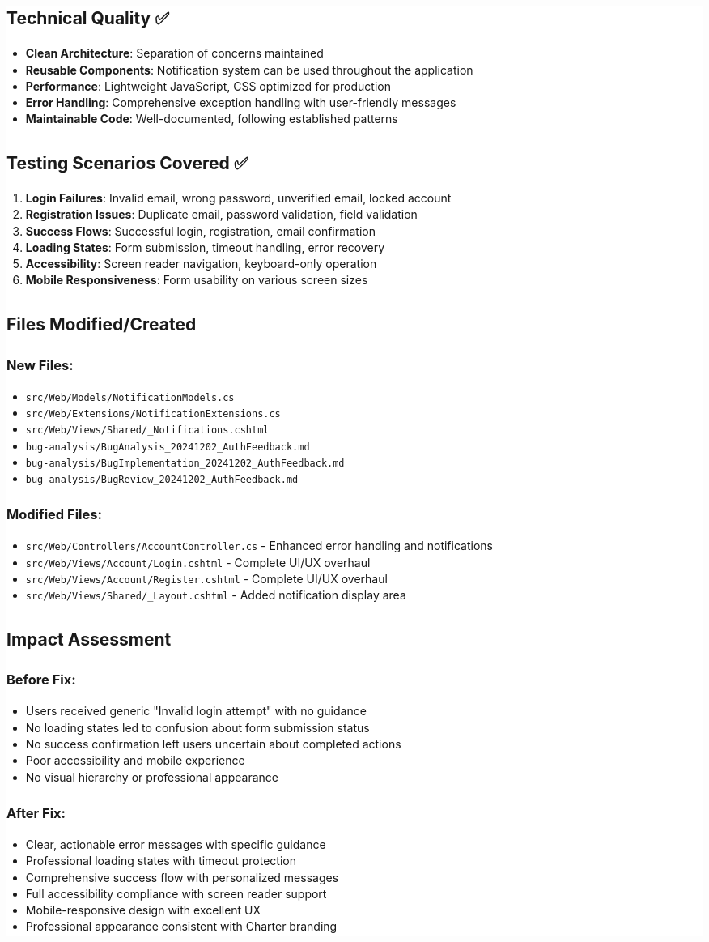 ## Technical Quality ✅
- **Clean Architecture**: Separation of concerns maintained
- **Reusable Components**: Notification system can be used throughout the application
- **Performance**: Lightweight JavaScript, CSS optimized for production
- **Error Handling**: Comprehensive exception handling with user-friendly messages
- **Maintainable Code**: Well-documented, following established patterns

## Testing Scenarios Covered ✅
1. **Login Failures**: Invalid email, wrong password, unverified email, locked account
2. **Registration Issues**: Duplicate email, password validation, field validation
3. **Success Flows**: Successful login, registration, email confirmation
4. **Loading States**: Form submission, timeout handling, error recovery
5. **Accessibility**: Screen reader navigation, keyboard-only operation
6. **Mobile Responsiveness**: Form usability on various screen sizes

## Files Modified/Created

### New Files:
- `src/Web/Models/NotificationModels.cs`
- `src/Web/Extensions/NotificationExtensions.cs`
- `src/Web/Views/Shared/_Notifications.cshtml`
- `bug-analysis/BugAnalysis_20241202_AuthFeedback.md`
- `bug-analysis/BugImplementation_20241202_AuthFeedback.md`
- `bug-analysis/BugReview_20241202_AuthFeedback.md`

### Modified Files:
- `src/Web/Controllers/AccountController.cs` - Enhanced error handling and notifications
- `src/Web/Views/Account/Login.cshtml` - Complete UI/UX overhaul
- `src/Web/Views/Account/Register.cshtml` - Complete UI/UX overhaul  
- `src/Web/Views/Shared/_Layout.cshtml` - Added notification display area

## Impact Assessment

### Before Fix:
- Users received generic "Invalid login attempt" with no guidance
- No loading states led to confusion about form submission status
- No success confirmation left users uncertain about completed actions
- Poor accessibility and mobile experience
- No visual hierarchy or professional appearance

### After Fix:
- Clear, actionable error messages with specific guidance
- Professional loading states with timeout protection
- Comprehensive success flow with personalized messages
- Full accessibility compliance with screen reader support
- Mobile-responsive design with excellent UX
- Professional appearance consistent with Charter branding

